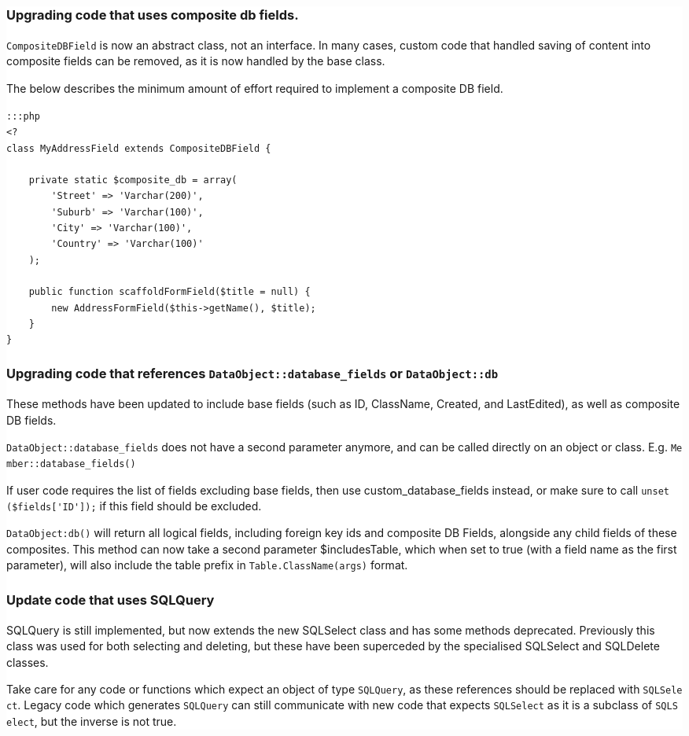 ### Upgrading code that uses composite db fields.

`CompositeDBField` is now an abstract class, not an interface. In many cases, custom code that handled
saving of content into composite fields can be removed, as it is now handled by the base class.

The below describes the minimum amount of effort required to implement a composite DB field.

	:::php
	<?
	class MyAddressField extends CompositeDBField {

		private static $composite_db = array(
			'Street' => 'Varchar(200)',
			'Suburb' => 'Varchar(100)',
			'City' => 'Varchar(100)',
			'Country' => 'Varchar(100)'
		);

		public function scaffoldFormField($title = null) {
			new AddressFormField($this->getName(), $title);
		}
	}


### Upgrading code that references `DataObject::database_fields` or `DataObject::db`

These methods have been updated to include base fields (such as ID, ClassName, Created, and LastEdited), as
well as composite DB fields.

`DataObject::database_fields` does not have a second parameter anymore, and can be called directly on an object
or class. E.g. `Member::database_fields()`

If user code requires the list of fields excluding base fields, then use custom_database_fields instead, or
make sure to call `unset($fields['ID']);` if this field should be excluded.

`DataObject:db()` will return all logical fields, including foreign key ids and composite DB Fields, alongside
any child fields of these composites. This method can now take a second parameter $includesTable, which 
when set to true (with a field name as the first parameter), will also include the table prefix in
`Table.ClassName(args)` format.


### Update code that uses SQLQuery

SQLQuery is still implemented, but now extends the new SQLSelect class and has some methods
deprecated. Previously this class was used for both selecting and deleting, but these
have been superceded by the specialised SQLSelect and SQLDelete classes.

Take care for any code or functions which expect an object of type `SQLQuery`, as
these references should be replaced with `SQLSelect`. Legacy code which generates
`SQLQuery` can still communicate with new code that expects `SQLSelect` as it is a
subclass of `SQLSelect`, but the inverse is not true.
